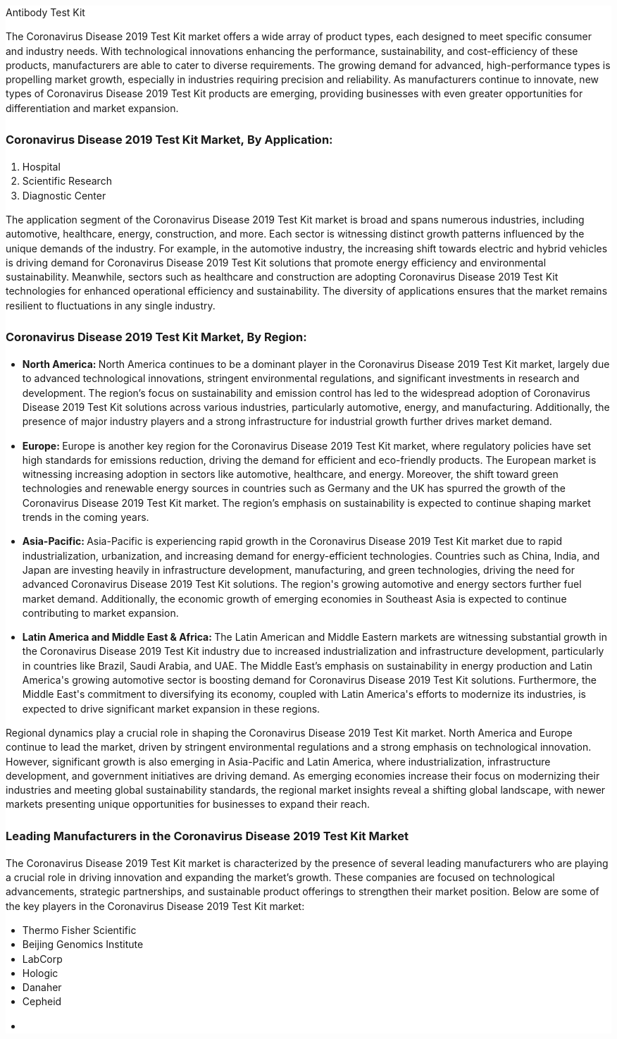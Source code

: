 Antibody Test Kit</li></ol><p>The Coronavirus Disease 2019 Test Kit market offers a wide array of product types, each designed to meet specific consumer and industry needs. With technological innovations enhancing the performance, sustainability, and cost-efficiency of these products, manufacturers are able to cater to diverse requirements. The growing demand for advanced, high-performance types is propelling market growth, especially in industries requiring precision and reliability. As manufacturers continue to innovate, new types of Coronavirus Disease 2019 Test Kit products are emerging, providing businesses with even greater opportunities for differentiation and market expansion.</p><h3>Coronavirus Disease 2019 Test Kit Market,&nbsp;By Application:</h3><ol><li>Hospital<li> Scientific Research<li> Diagnostic Center</li></ol><p>The application segment of the Coronavirus Disease 2019 Test Kit market is broad and spans numerous industries, including automotive, healthcare, energy, construction, and more. Each sector is witnessing distinct growth patterns influenced by the unique demands of the industry. For example, in the automotive industry, the increasing shift towards electric and hybrid vehicles is driving demand for Coronavirus Disease 2019 Test Kit solutions that promote energy efficiency and environmental sustainability. Meanwhile, sectors such as healthcare and construction are adopting Coronavirus Disease 2019 Test Kit technologies for enhanced operational efficiency and sustainability. The diversity of applications ensures that the market remains resilient to fluctuations in any single industry.</p><h3>Coronavirus Disease 2019 Test Kit Market, By Region:</h3><ul><li><p><strong>North America:&nbsp;</strong>North America continues to be a dominant player in the Coronavirus Disease 2019 Test Kit market, largely due to advanced technological innovations, stringent environmental regulations, and significant investments in research and development. The region&rsquo;s focus on sustainability and emission control has led to the widespread adoption of Coronavirus Disease 2019 Test Kit solutions across various industries, particularly automotive, energy, and manufacturing. Additionally, the presence of major industry players and a strong infrastructure for industrial growth further drives market demand.</p></li><li><p><strong><strong>Europe:&nbsp;</strong></strong>Europe is another key region for the Coronavirus Disease 2019 Test Kit market, where regulatory policies have set high standards for emissions reduction, driving the demand for efficient and eco-friendly products. The European market is witnessing increasing adoption in sectors like automotive, healthcare, and energy. Moreover, the shift toward green technologies and renewable energy sources in countries such as Germany and the UK has spurred the growth of the Coronavirus Disease 2019 Test Kit market. The region&rsquo;s emphasis on sustainability is expected to continue shaping market trends in the coming years.</p></li><li><p><strong><strong>Asia-Pacific:&nbsp;</strong></strong>Asia-Pacific is experiencing rapid growth in the Coronavirus Disease 2019 Test Kit market due to rapid industrialization, urbanization, and increasing demand for energy-efficient technologies. Countries such as China, India, and Japan are investing heavily in infrastructure development, manufacturing, and green technologies, driving the need for advanced Coronavirus Disease 2019 Test Kit solutions. The region's growing automotive and energy sectors further fuel market demand. Additionally, the economic growth of emerging economies in Southeast Asia is expected to continue contributing to market expansion.</p></li><li><p><strong><strong>Latin America and Middle East &amp; Africa:&nbsp;</strong></strong>The Latin American and Middle Eastern markets are witnessing substantial growth in the Coronavirus Disease 2019 Test Kit industry due to increased industrialization and infrastructure development, particularly in countries like Brazil, Saudi Arabia, and UAE. The Middle East&rsquo;s emphasis on sustainability in energy production and Latin America's growing automotive sector is boosting demand for Coronavirus Disease 2019 Test Kit solutions. Furthermore, the Middle East's commitment to diversifying its economy, coupled with Latin America's efforts to modernize its industries, is expected to drive significant market expansion in these regions.</p></li></ul><p>Regional dynamics play a crucial role in shaping the Coronavirus Disease 2019 Test Kit market. North America and Europe continue to lead the market, driven by stringent environmental regulations and a strong emphasis on technological innovation. However, significant growth is also emerging in Asia-Pacific and Latin America, where industrialization, infrastructure development, and government initiatives are driving demand. As emerging economies increase their focus on modernizing their industries and meeting global sustainability standards, the regional market insights reveal a shifting global landscape, with newer markets presenting unique opportunities for businesses to expand their reach.</p><h3><strong>Leading Manufacturers in the Coronavirus Disease 2019 Test Kit Market</strong></h3><p>The Coronavirus Disease 2019 Test Kit market is characterized by the presence of several leading manufacturers who are playing a crucial role in driving innovation and expanding the market&rsquo;s growth. These companies are focused on technological advancements, strategic partnerships, and sustainable product offerings to strengthen their market position. Below are some of the key players in the Coronavirus Disease 2019 Test Kit market:</p></div><div class="article-main__content" data-test-id="publishing-text-block"><ul><li><span class="">Thermo Fisher Scientific<li> Beijing Genomics Institute<li> LabCorp<li> Hologic<li> Danaher<li> Cepheid<li>
